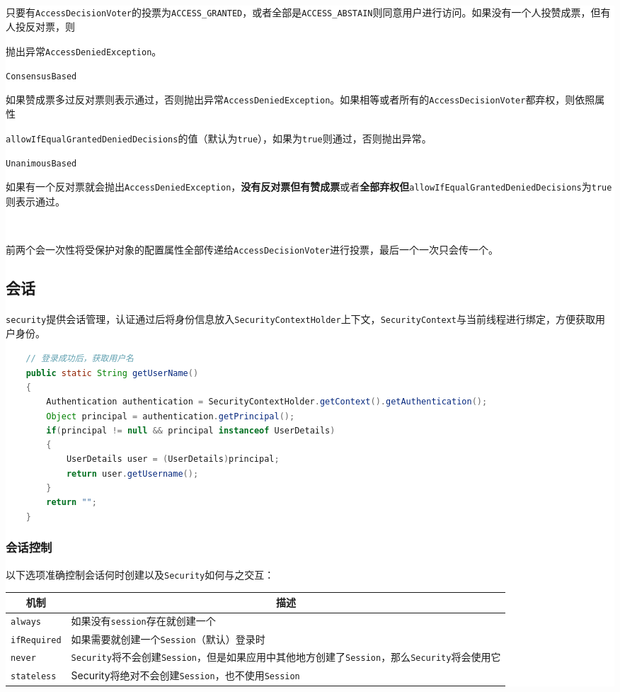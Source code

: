 ​		只要有`AccessDecisionVoter`的投票为`ACCESS_GRANTED`，或者全部是`ACCESS_ABSTAIN`则同意用户进行访问。如果没有一个人投赞成票，但有人投反对票，则

抛出异常`AccessDeniedException`。



`ConsensusBased`

​		如果赞成票多过反对票则表示通过，否则抛出异常`AccessDeniedException`。如果相等或者所有的`AccessDecisionVoter`都弃权，则依照属性

`allowIfEqualGrantedDeniedDecisions`的值（默认为`true`），如果为`true`则通过，否则抛出异常。



`UnanimousBased`

​		如果有一个反对票就会抛出`AccessDeniedException`，**没有反对票但有赞成票**或者**全部弃权但**`allowIfEqualGrantedDeniedDecisions`为`true`则表示通过。

​	

​	前两个会一次性将受保护对象的配置属性全部传递给`AccessDecisionVoter`进行投票，最后一个一次只会传一个。





## 会话

​		`security`提供会话管理，认证通过后将身份信息放入`SecurityContextHolder`上下文，`SecurityContext`与当前线程进行绑定，方便获取用户身份。 

```java
	// 登录成功后，获取用户名
    public static String getUserName()
    {
        Authentication authentication = SecurityContextHolder.getContext().getAuthentication();
        Object principal = authentication.getPrincipal();
        if(principal != null && principal instanceof UserDetails)
        {
            UserDetails user = (UserDetails)principal;
            return user.getUsername();
        }
        return "";
    }
```

### 会话控制

​		以下选项准确控制会话何时创建以及`Security`如何与之交互：

| 机制         | 描述                                                         |
| ------------ | ------------------------------------------------------------ |
| `always`     | 如果没有`session`存在就创建一个                              |
| `ifRequired` | 如果需要就创建一个`Session`（默认）登录时                    |
| `never`      | `Security`将不会创建`Session`，但是如果应用中其他地方创建了`Session`，那么`Security`将会使用它 |
| `stateless`  | Security将绝对不会创建`Session`，也不使用`Session`           |
